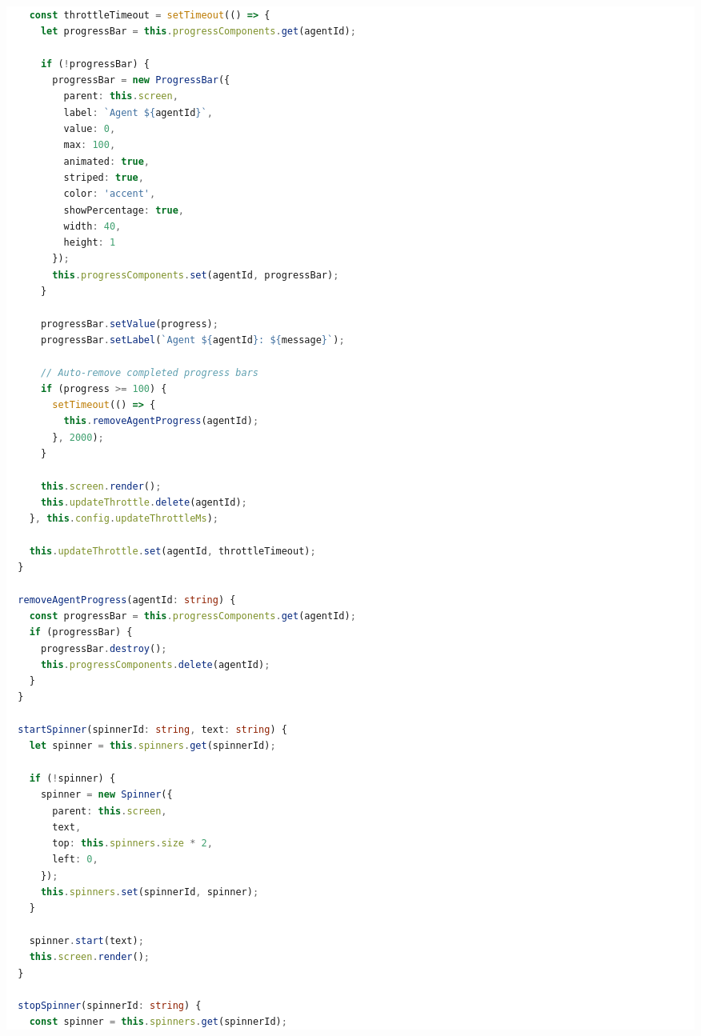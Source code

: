 ```typescript
    const throttleTimeout = setTimeout(() => {
      let progressBar = this.progressComponents.get(agentId);
      
      if (!progressBar) {
        progressBar = new ProgressBar({
          parent: this.screen,
          label: `Agent ${agentId}`,
          value: 0,
          max: 100,
          animated: true,
          striped: true,
          color: 'accent',
          showPercentage: true,
          width: 40,
          height: 1
        });
        this.progressComponents.set(agentId, progressBar);
      }
      
      progressBar.setValue(progress);
      progressBar.setLabel(`Agent ${agentId}: ${message}`);
      
      // Auto-remove completed progress bars
      if (progress >= 100) {
        setTimeout(() => {
          this.removeAgentProgress(agentId);
        }, 2000);
      }
      
      this.screen.render();
      this.updateThrottle.delete(agentId);
    }, this.config.updateThrottleMs);

    this.updateThrottle.set(agentId, throttleTimeout);
  }

  removeAgentProgress(agentId: string) {
    const progressBar = this.progressComponents.get(agentId);
    if (progressBar) {
      progressBar.destroy();
      this.progressComponents.delete(agentId);
    }
  }

  startSpinner(spinnerId: string, text: string) {
    let spinner = this.spinners.get(spinnerId);
    
    if (!spinner) {
      spinner = new Spinner({
        parent: this.screen,
        text,
        top: this.spinners.size * 2,
        left: 0,
      });
      this.spinners.set(spinnerId, spinner);
    }
    
    spinner.start(text);
    this.screen.render();
  }

  stopSpinner(spinnerId: string) {
    const spinner = this.spinners.get(spinnerId);
```